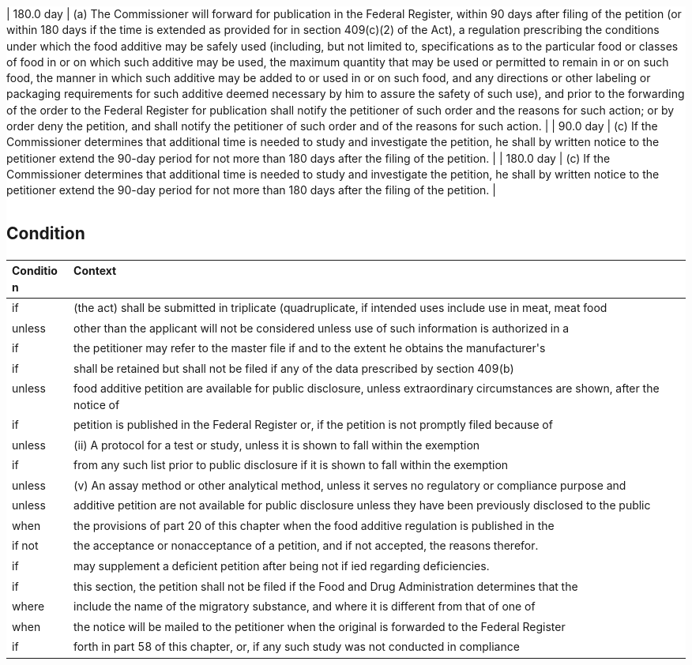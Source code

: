 | 180.0 day  | (a) The Commissioner will forward for publication in the Federal Register, within 90 days after filing of the petition (or within 180 days if the time is extended as provided for in section 409(c)(2) of the Act), a regulation prescribing the conditions under which the food additive may be safely used (including, but not limited to, specifications as to the particular food or classes of food in or on which such additive may be used, the maximum quantity that may be used or permitted to remain in or on such food, the manner in which such additive may be added to or used in or on such food, and any directions or other labeling or packaging requirements for such additive deemed necessary by him to assure the safety of such use), and prior to the forwarding of the order to the Federal Register for publication shall notify the petitioner of such order and the reasons for such action; or by order deny the petition, and shall notify the petitioner of such order and of the reasons for such action. |
| 90.0 day   | (c) If the Commissioner determines that additional time is needed to study and investigate the petition, he shall by written notice to the petitioner extend the 90-day period for not more than 180 days after the filing of the petition.                                                                                                                                                                                                                                                                                                                                                                                                                                                                                                                                                                                                                                                                                                                                                                                                 |
| 180.0 day  | (c) If the Commissioner determines that additional time is needed to study and investigate the petition, he shall by written notice to the petitioner extend the 90-day period for not more than 180 days after the filing of the petition.                                                                                                                                                                                                                                                                                                                                                                                                                                                                                                                                                                                                                                                                                                                                                                                                 |


## Condition

| Condition      | Context                                                                                                                            |
|:---------------|:-----------------------------------------------------------------------------------------------------------------------------------|
| if             | (the act) shall be submitted in triplicate (quadruplicate, if intended uses include use in meat, meat food                         |
| unless         | other than the applicant will not be considered unless use of such information is authorized in a                                  |
| if             | the petitioner may refer to the master file if and to the extent he obtains the manufacturer's                                     |
| if             | shall be retained but shall not be filed if any of the data prescribed by section 409(b)                                           |
| unless         | food additive petition are available for public disclosure, unless extraordinary circumstances are shown, after the notice of      |
| if             | petition is published in the Federal Register or, if the petition is not promptly filed because of                                 |
| unless         | (ii) A protocol for a test or study,  unless it is shown to fall within the exemption                                              |
| if             | from any such list prior to public disclosure if it is shown to fall within the exemption                                          |
| unless         | (v) An assay method or other analytical method,  unless it serves no regulatory or compliance purpose and                          |
| unless         | additive petition are not available for public disclosure unless they have been previously disclosed to the public                 |
| when           | the provisions of part 20 of this chapter when the food additive regulation is published in the                                    |
| if not         | the acceptance or nonacceptance of a petition, and if not  accepted, the reasons therefor.                                         |
| if             | may supplement a deficient petition after being not if ied regarding deficiencies.                                                 |
| if             | this section, the petition shall not be filed if the Food and Drug Administration determines that the                              |
| where          | include the name of the migratory substance, and where it is different from that of one of                                         |
| when           | the notice will be mailed to the petitioner when the original is forwarded to the Federal Register                                 |
| if             | forth in part 58 of this chapter, or, if any such study was not conducted in compliance                                            |